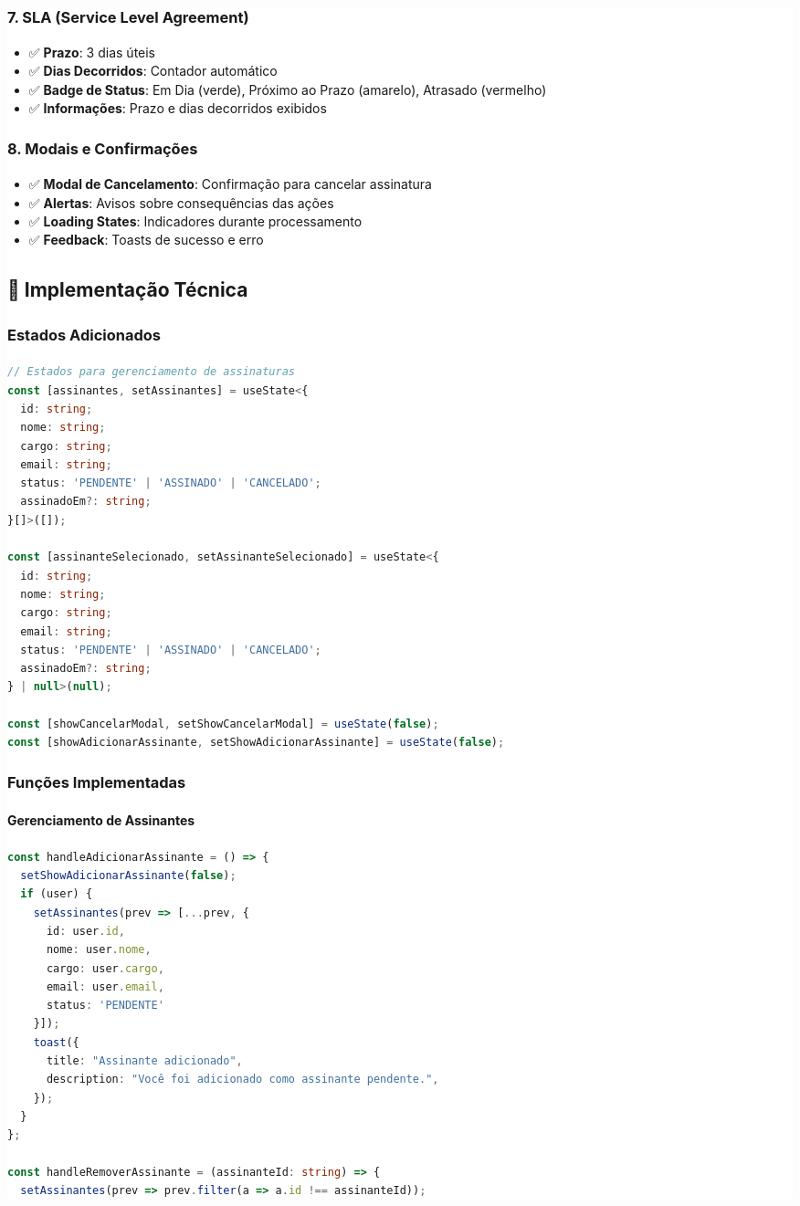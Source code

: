 ### 7. **SLA (Service Level Agreement)**
- ✅ **Prazo**: 3 dias úteis
- ✅ **Dias Decorridos**: Contador automático
- ✅ **Badge de Status**: Em Dia (verde), Próximo ao Prazo (amarelo), Atrasado (vermelho)
- ✅ **Informações**: Prazo e dias decorridos exibidos

### 8. **Modais e Confirmações**
- ✅ **Modal de Cancelamento**: Confirmação para cancelar assinatura
- ✅ **Alertas**: Avisos sobre consequências das ações
- ✅ **Loading States**: Indicadores durante processamento
- ✅ **Feedback**: Toasts de sucesso e erro

## 🔧 Implementação Técnica

### Estados Adicionados
```typescript
// Estados para gerenciamento de assinaturas
const [assinantes, setAssinantes] = useState<{
  id: string;
  nome: string;
  cargo: string;
  email: string;
  status: 'PENDENTE' | 'ASSINADO' | 'CANCELADO';
  assinadoEm?: string;
}[]>([]);

const [assinanteSelecionado, setAssinanteSelecionado] = useState<{
  id: string;
  nome: string;
  cargo: string;
  email: string;
  status: 'PENDENTE' | 'ASSINADO' | 'CANCELADO';
  assinadoEm?: string;
} | null>(null);

const [showCancelarModal, setShowCancelarModal] = useState(false);
const [showAdicionarAssinante, setShowAdicionarAssinante] = useState(false);
```

### Funções Implementadas

#### Gerenciamento de Assinantes
```typescript
const handleAdicionarAssinante = () => {
  setShowAdicionarAssinante(false);
  if (user) {
    setAssinantes(prev => [...prev, {
      id: user.id,
      nome: user.nome,
      cargo: user.cargo,
      email: user.email,
      status: 'PENDENTE'
    }]);
    toast({
      title: "Assinante adicionado",
      description: "Você foi adicionado como assinante pendente.",
    });
  }
};

const handleRemoverAssinante = (assinanteId: string) => {
  setAssinantes(prev => prev.filter(a => a.id !== assinanteId));
```